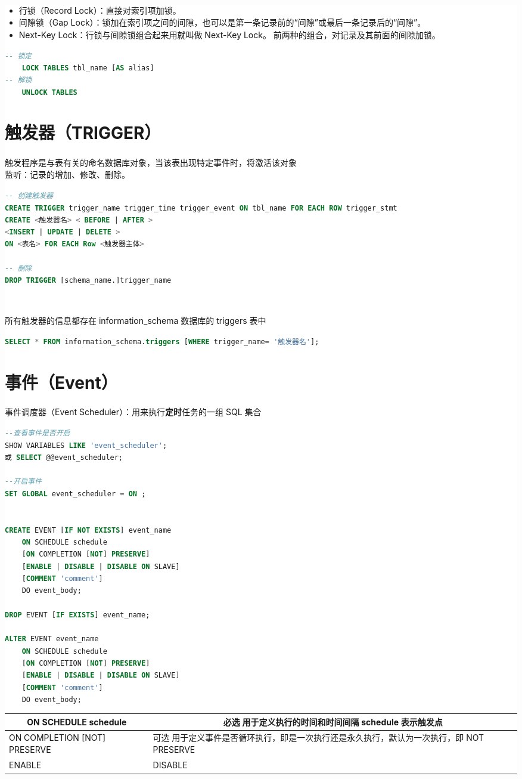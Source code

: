 - 行锁（Record Lock）：直接对索引项加锁。
- 间隙锁（Gap Lock）：锁加在索引项之间的间隙，也可以是第一条记录前的“间隙”或最后一条记录后的“间隙”。
- Next-Key Lock：行锁与间隙锁组合起来用就叫做 Next-Key Lock。 前两种的组合，对记录及其前面的间隙加锁。
```sql
-- 锁定
    LOCK TABLES tbl_name [AS alias]
-- 解锁
    UNLOCK TABLES
```
<a name="dWr61"></a>
# 触发器（TRIGGER）
触发程序是与表有关的命名数据库对象，当该表出现特定事件时，将激活该对象<br />监听：记录的增加、修改、删除。
```sql
-- 创建触发器
CREATE TRIGGER trigger_name trigger_time trigger_event ON tbl_name FOR EACH ROW trigger_stmt
CREATE <触发器名> < BEFORE | AFTER >
<INSERT | UPDATE | DELETE >
ON <表名> FOR EACH Row <触发器主体>

-- 删除
DROP TRIGGER [schema_name.]trigger_name
```
​

所有触发器的信息都存在 information_schema 数据库的 triggers 表中
```sql
SELECT * FROM information_schema.triggers [WHERE trigger_name= '触发器名'];
```
<a name="oqzpH"></a>
# 事件（Event）
事件调度器（Event Scheduler）：用来执行**定时**任务的一组 SQL 集合
```sql
--查看事件是否开启
SHOW VARIABLES LIKE 'event_scheduler';
或 SELECT @@event_scheduler;

--开启事件
SET GLOBAL event_scheduler = ON ;


CREATE EVENT [IF NOT EXISTS] event_name
    ON SCHEDULE schedule
    [ON COMPLETION [NOT] PRESERVE]
    [ENABLE | DISABLE | DISABLE ON SLAVE]
    [COMMENT 'comment']
    DO event_body;

DROP EVENT [IF EXISTS] event_name;

ALTER EVENT event_name
    ON SCHEDULE schedule
    [ON COMPLETION [NOT] PRESERVE]
    [ENABLE | DISABLE | DISABLE ON SLAVE]
    [COMMENT 'comment']
    DO event_body;
```
| ON SCHEDULE schedule | 必选 用于定义执行的时间和时间间隔 schedule 表示触发点 |
| --- | --- |
| ON COMPLETION [NOT] PRESERVE | 可选 用于定义事件是否循环执行，即是一次执行还是永久执行，默认为一次执行，即 NOT PRESERVE |
| ENABLE | DISABLE |